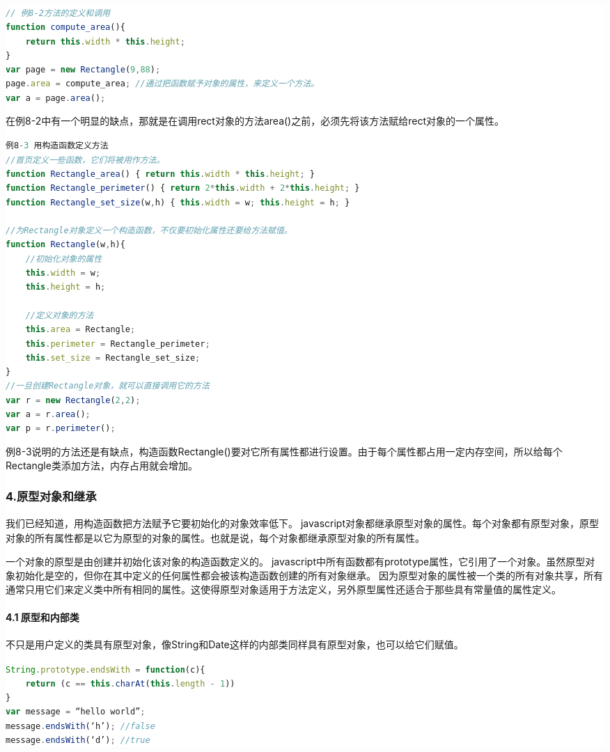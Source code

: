 ```javascript
// 例8-2方法的定义和调用
function compute_area(){
    return this.width * this.height;
}
var page = new Rectangle(9,88);
page.area = compute_area; //通过把函数赋予对象的属性，来定义一个方法。
var a = page.area();
```

在例8-2中有一个明显的缺点，那就是在调用rect对象的方法area()之前，必须先将该方法赋给rect对象的一个属性。

```javascript
例8-3 用构造函数定义方法
//首页定义一些函数，它们将被用作方法。
function Rectangle_area() { return this.width * this.height; }
function Rectangle_perimeter() { return 2*this.width + 2*this.height; }
function Rectangle_set_size(w,h) { this.width = w; this.height = h; }

//为Rectangle对象定义一个构造函数，不仅要初始化属性还要给方法赋值。
function Rectangle(w,h){
    //初始化对象的属性
    this.width = w;
    this.height = h;

    //定义对象的方法
    this.area = Rectangle;
    this.perimeter = Rectangle_perimeter;
    this.set_size = Rectangle_set_size;
}
//一旦创建Rectangle对象，就可以直接调用它的方法
var r = new Rectangle(2,2);
var a = r.area();
var p = r.perimeter();
```

例8-3说明的方法还是有缺点，构造函数Rectangle()要对它所有属性都进行设置。由于每个属性都占用一定内存空间，所以给每个Rectangle类添加方法，内存占用就会增加。

### 4.原型对象和继承

我们已经知道，用构造函数把方法赋予它要初始化的对象效率低下。
javascript对象都继承原型对象的属性。每个对象都有原型对象，原型对象的所有属性都是以它为原型的对象的属性。也就是说，每个对象都继承原型对象的所有属性。

一个对象的原型是由创建并初始化该对象的构造函数定义的。
javascript中所有函数都有prototype属性，它引用了一个对象。虽然原型对象初始化是空的，但你在其中定义的任何属性都会被该构造函数创建的所有对象继承。
因为原型对象的属性被一个类的所有对象共享，所有通常只用它们来定义类中所有相同的属性。这使得原型对象适用于方法定义，另外原型属性还适合于那些具有常量值的属性定义。

#### 4.1 原型和内部类

不只是用户定义的类具有原型对象，像String和Date这样的内部类同样具有原型对象，也可以给它们赋值。

```javascript
String.prototype.endsWith = function(c){
    return (c == this.charAt(this.length - 1))
}
var message = “hello world”;
message.endsWith(‘h’); //false
message.endsWith(‘d’); //true
```
